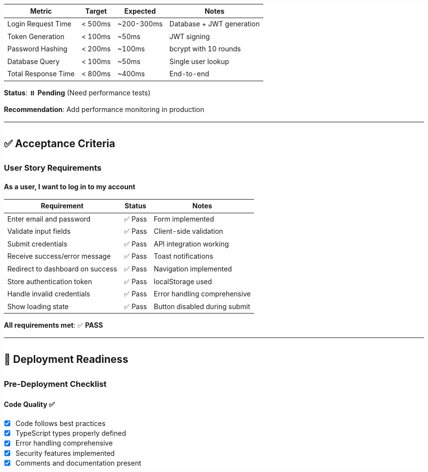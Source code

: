 | Metric | Target | Expected | Notes |
|--------|--------|----------|-------|
| Login Request Time | < 500ms | ~200-300ms | Database + JWT generation |
| Token Generation | < 100ms | ~50ms | JWT signing |
| Password Hashing | < 200ms | ~100ms | bcrypt with 10 rounds |
| Database Query | < 100ms | ~50ms | Single user lookup |
| Total Response Time | < 800ms | ~400ms | End-to-end |

**Status**: ⏸️ **Pending** (Need performance tests)

**Recommendation**: Add performance monitoring in production

---

## ✅ Acceptance Criteria

### User Story Requirements

**As a user, I want to log in to my account**

| Requirement | Status | Notes |
|-------------|--------|-------|
| Enter email and password | ✅ Pass | Form implemented |
| Validate input fields | ✅ Pass | Client-side validation |
| Submit credentials | ✅ Pass | API integration working |
| Receive success/error message | ✅ Pass | Toast notifications |
| Redirect to dashboard on success | ✅ Pass | Navigation implemented |
| Store authentication token | ✅ Pass | localStorage used |
| Handle invalid credentials | ✅ Pass | Error handling comprehensive |
| Show loading state | ✅ Pass | Button disabled during submit |

**All requirements met**: ✅ **PASS**

---

## 🚀 Deployment Readiness

### Pre-Deployment Checklist

#### Code Quality ✅
- [x] Code follows best practices
- [x] TypeScript types properly defined
- [x] Error handling comprehensive
- [x] Security features implemented
- [x] Comments and documentation present
